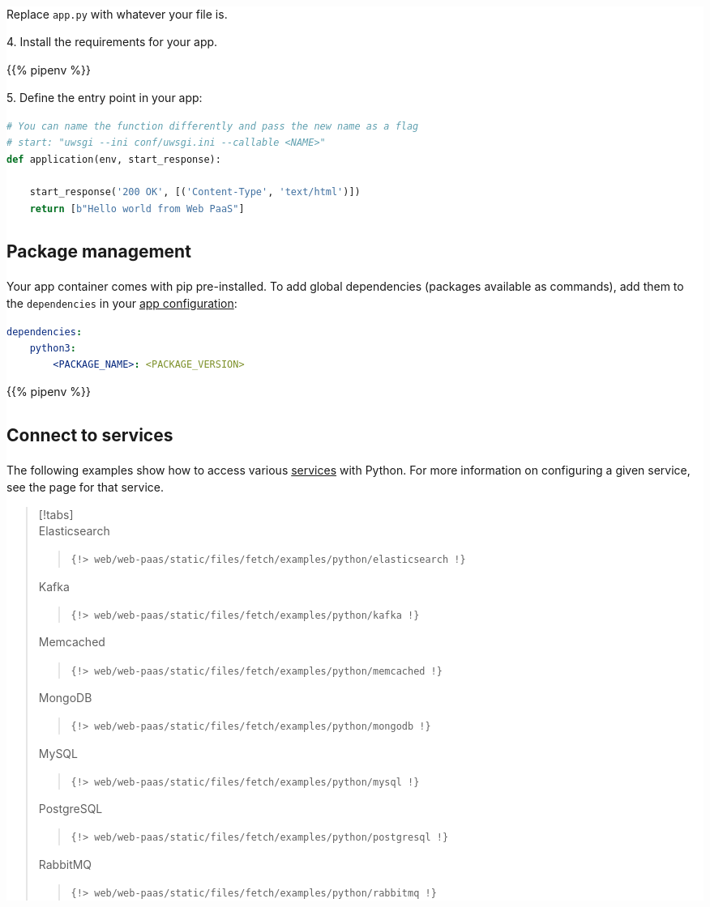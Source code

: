    Replace `app.py` with whatever your file is.

4\. Install the requirements for your app.

   {{% pipenv %}}

5\. Define the entry point in your app:


```python
# You can name the function differently and pass the new name as a flag
# start: "uwsgi --ini conf/uwsgi.ini --callable <NAME>"
def application(env, start_response):

    start_response('200 OK', [('Content-Type', 'text/html')])
    return [b"Hello world from Web PaaS"]
```

## Package management

Your app container comes with pip pre-installed.
To add global dependencies (packages available as commands),
add them to the `dependencies` in your [app configuration](../create-apps/app-reference.md#dependencies):

```yaml {location=".platform.app.yaml"}
dependencies:
    python3:
        <PACKAGE_NAME>: <PACKAGE_VERSION>
```

{{% pipenv %}}

## Connect to services

The following examples show how to access various [services](../add-services/_index.md) with Python.
For more information on configuring a given service, see the page for that service.

> [!tabs]      
> Elasticsearch     
>> ``` python     
>> {!> web/web-paas/static/files/fetch/examples/python/elasticsearch !}  
>> ```     
> Kafka     
>> ``` python     
>> {!> web/web-paas/static/files/fetch/examples/python/kafka !}  
>> ```     
> Memcached     
>> ``` python     
>> {!> web/web-paas/static/files/fetch/examples/python/memcached !}  
>> ```     
> MongoDB     
>> ``` python     
>> {!> web/web-paas/static/files/fetch/examples/python/mongodb !}  
>> ```     
> MySQL     
>> ``` python     
>> {!> web/web-paas/static/files/fetch/examples/python/mysql !}  
>> ```     
> PostgreSQL     
>> ``` python     
>> {!> web/web-paas/static/files/fetch/examples/python/postgresql !}  
>> ```     
> RabbitMQ     
>> ``` python     
>> {!> web/web-paas/static/files/fetch/examples/python/rabbitmq !}  
>> ```     